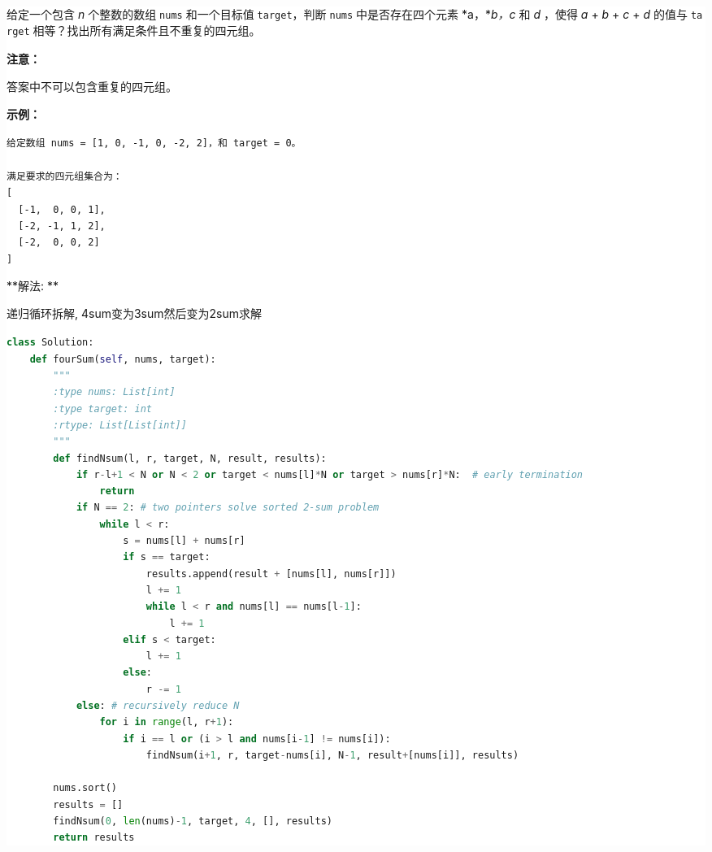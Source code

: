 给定一个包含 *n* 个整数的数组 `nums` 和一个目标值 `target`，判断 `nums` 中是否存在四个元素 *a，**b，c* 和 *d* ，使得 *a* + *b* + *c* + *d* 的值与 `target` 相等？找出所有满足条件且不重复的四元组。

**注意：**

答案中不可以包含重复的四元组。

**示例：**

```
给定数组 nums = [1, 0, -1, 0, -2, 2]，和 target = 0。

满足要求的四元组集合为：
[
  [-1,  0, 0, 1],
  [-2, -1, 1, 2],
  [-2,  0, 0, 2]
]
```

**解法: **

递归循环拆解, 4sum变为3sum然后变为2sum求解

```python
class Solution:
    def fourSum(self, nums, target):
        """
        :type nums: List[int]
        :type target: int
        :rtype: List[List[int]]
        """
        def findNsum(l, r, target, N, result, results):
            if r-l+1 < N or N < 2 or target < nums[l]*N or target > nums[r]*N:  # early termination
                return
            if N == 2: # two pointers solve sorted 2-sum problem
                while l < r:
                    s = nums[l] + nums[r]
                    if s == target:
                        results.append(result + [nums[l], nums[r]])
                        l += 1
                        while l < r and nums[l] == nums[l-1]:
                            l += 1
                    elif s < target:
                        l += 1
                    else:
                        r -= 1
            else: # recursively reduce N
                for i in range(l, r+1):
                    if i == l or (i > l and nums[i-1] != nums[i]):
                        findNsum(i+1, r, target-nums[i], N-1, result+[nums[i]], results)

        nums.sort()
        results = []
        findNsum(0, len(nums)-1, target, 4, [], results)
        return results
```
